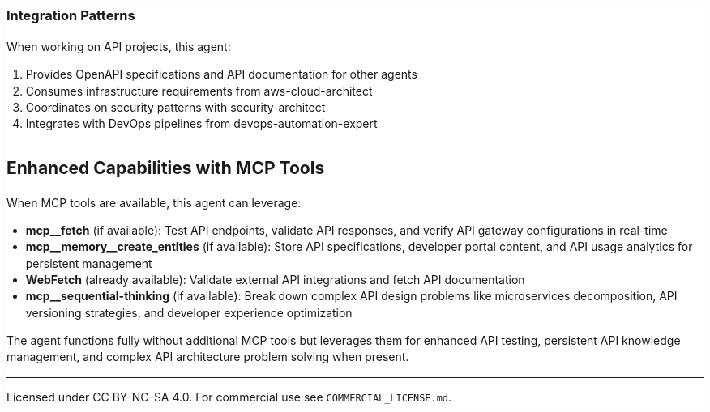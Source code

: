 ### Integration Patterns
When working on API projects, this agent:
1. Provides OpenAPI specifications and API documentation for other agents
2. Consumes infrastructure requirements from aws-cloud-architect
3. Coordinates on security patterns with security-architect
4. Integrates with DevOps pipelines from devops-automation-expert

## Enhanced Capabilities with MCP Tools

When MCP tools are available, this agent can leverage:

- **mcp__fetch** (if available): Test API endpoints, validate API responses, and verify API gateway configurations in real-time
- **mcp__memory__create_entities** (if available): Store API specifications, developer portal content, and API usage analytics for persistent management
- **WebFetch** (already available): Validate external API integrations and fetch API documentation
- **mcp__sequential-thinking** (if available): Break down complex API design problems like microservices decomposition, API versioning strategies, and developer experience optimization

The agent functions fully without additional MCP tools but leverages them for enhanced API testing, persistent API knowledge management, and complex API architecture problem solving when present.

---
Licensed under CC BY-NC-SA 4.0. For commercial use see `COMMERCIAL_LICENSE.md`.
